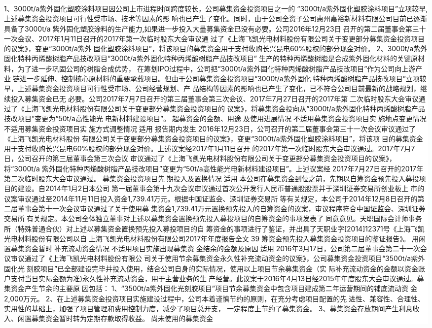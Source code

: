 1、3000t/a紫外固化塑胶涂料项目因公司上市进程时间跨度较长，公司募集资金投资项目之一的
“3000t/a紫外固化塑胶涂料项目”立项较早,上述募集资金投资项目可行性受市场、技术等因素的影
响也已产生了变化。同时，由于公司全资子公司惠州嘉裕新材料有限公司目前已逐渐具备了3000t/a
紫外固化塑胶涂料的生产能力,如果进一步投入大量募集资金已没有必要。公司2016年12月23日
召开的第二届董事会第三十一次会议、2017年1月11日召开的2017年第一次临时股东大会审议通
过了《上海飞凯光电材料股份有限公司关于变更部分募集资金投资项目的议案》，变更“3000t/a紫外
固化塑胶涂料项目”，将该项目的募集资金用于支付收购长兴昆电60%股权的部分现金对价。
2、3000t/a紫外固化特种丙烯酸树脂产品技改项目“3000t/a紫外固化特种丙烯酸树脂产品技改项目”
生产的特种丙烯酸树脂是合成紫外固化材料的关键原材料，为了进一步巩固公司的树脂合成优势，
在筹划IPO过程中，公司把“3000t/a紫外固化特种丙烯酸树脂产品技改项目”作为公司向上游产业
链进一步延伸、控制核心原材料的重要承载项目。但由于公司募集资金投资项目“3000t/a紫外固化
特种丙烯酸树脂产品技改项目”立项较早，上述募集资金投资项目可行性受市场、公司经营规划、产
品结构等因素的影响也已产生了变化，已不符合公司目前最新的战略规划，继续投入募集资金已无
必要。公司2017年7月7日召开的第三届董事会第三次会议、2017年7月27日召开的2017年第
二次临时股东大会审议通过了《上海飞凯光电材料股份有限公司关于变更部分募集资金投资项目的
议案》，将募集资金投向从“3000t/a紫外固化特种丙烯酸树脂产品技改项目”变更为“50t/a高性能光
电新材料建设项目”。
超募资金的金额、用途
及使用进展情况
不适用募集资金投资项目实
施地点变更情况
不适用募集资金投资项目实
施方式调整情况
适用
报告期内发生
2016年12月23日，公司召开的第二届董事会第三十一次会议审议通过了《上海飞凯光电材料股份
有限公司关于变更部分募集资金投资项目的议案》，变更“3000t/a紫外固化塑胶涂料项目”，将该项
目的募集资金用于支付收购长兴昆电60%股权的部分现金对价。上述议案经2017年1月11日召开
的2017年第一次临时股东大会审议通过。2017年7月7日，公司召开的第三届董事会第三次会议
审议通过了《上海飞凯光电材料股份有限公司关于变更部分募集资金投资项目的议案》，将“3000t/a
紫外固化特种丙烯酸树脂产品技改项目”变更为“50t/a高性能光电新材料建设项目”。上述议案经
2017年7月27日召开的2017年第二次临时股东大会审议通过。
募集资金投资项目先
期投入及置换情况
适用
本公司在募集资金到位之前，先期以自筹资金预先投入募投项目的建设。自2014年1月2日本公司
第一届董事会第十九次会议审议通过首次公开发行人民币普通股股票并于深圳证券交易所创业板上
市的议案审议通过至2014年11月11日投入资金1,739.41万元。根据中国证监会、深圳证券交易所
等有关规定，本公司于2014年12月8日召开的第二届董事会第十一次会议审议通过了关于使用募
集资金1,739.41万元置换预先投入的自筹资金的议案，审议程序符合中国证监会、深圳证券交易所
有关规定。本公司全体独立董事对上述以募集资金置换预先投入募投项目的自筹资金的事项发表了
同意意见。天职国际会计师事务所（特殊普通合伙）对上述以募集资金置换预先投入募投项目的自
筹资金的事项进行了鉴证，并出具了天职业字[2014]12371号《上海飞凯光电材料股份有限公司以自
上海飞凯光电材料股份有限公司2017年年度报告全文
39
筹资金预先投入募集资金投资项目的鉴证报告》。
用闲置募集资金暂时
补充流动资金情况
不适用项目实施出现募集资
金结余的金额及原因
适用
2016年3月17日，公司第二届董事会第二十一次会议审议通过了《上海飞凯光电材料股份有限公
司关于使用节余募集资金永久性补充流动资金的议案》，公司募集资金投资项目“3500t/a紫外固化光
刻胶项目”已全部建设完毕并投入使用，结合公司自身的实际情况，使用以上项目节余募集资金（实
际补充流动资金的金额以资金账户支付当日实际金额为准)永久性补充流动资金，用于主营业务的生
产经营。此议案于2016年4月13日经2015年年度股东大会审议通过。募集资金产生节余的主要原
因包括：
1、“3500t/a紫外固化光刻胶项目”项目节余募集资金中包含项目建成第二年运营期间的铺底流动资
金2,000万元。
2、在上述募集资金投资项目实施建设过程中，公司本着谨慎节约的原则，在充分考虑项目配置的先
进性、兼容性、合理性、实用性的基础上，加强了项目管理和费用控制力度，减少了项目总开支，
一定程度上节约了募集资金。
3、募集资金存放期间产生利息收入、闲置募集资金暂时转为定期存款取得收益。
尚未使用的募集资金